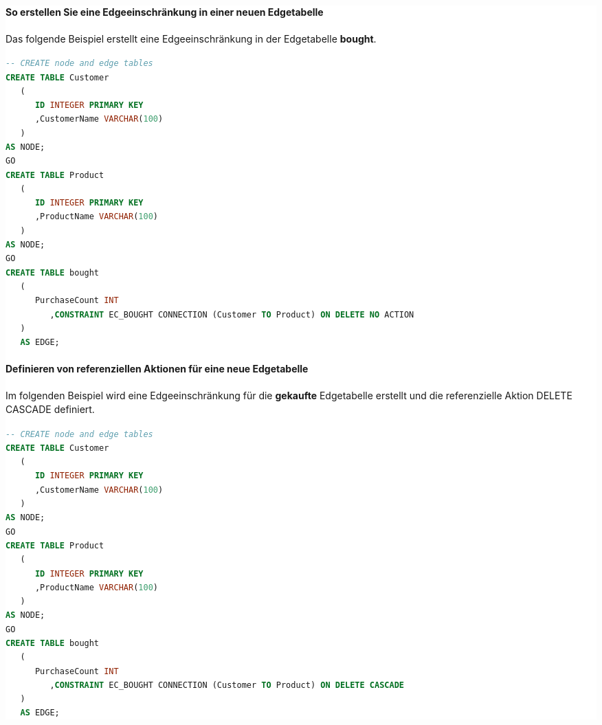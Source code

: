 #### <a name="to-create-an-edge-constraint-on-a-new-edge-table"></a>So erstellen Sie eine Edgeeinschränkung in einer neuen Edgetabelle

Das folgende Beispiel erstellt eine Edgeeinschränkung in der Edgetabelle **bought**.

```sql
-- CREATE node and edge tables
CREATE TABLE Customer
   (
      ID INTEGER PRIMARY KEY
      ,CustomerName VARCHAR(100)
   )
AS NODE;
GO
CREATE TABLE Product
   (
      ID INTEGER PRIMARY KEY
      ,ProductName VARCHAR(100)
   )
AS NODE;
GO
CREATE TABLE bought
   (
      PurchaseCount INT
         ,CONSTRAINT EC_BOUGHT CONNECTION (Customer TO Product) ON DELETE NO ACTION
   )
   AS EDGE;
   ```

#### <a name="defining-referential-actions-on-a-new-edge-table"></a>Definieren von referenziellen Aktionen für eine neue Edgetabelle 

Im folgenden Beispiel wird eine Edgeeinschränkung für die **gekaufte** Edgetabelle erstellt und die referenzielle Aktion DELETE CASCADE definiert. 

```sql
-- CREATE node and edge tables
CREATE TABLE Customer
   (
      ID INTEGER PRIMARY KEY
      ,CustomerName VARCHAR(100)
   )
AS NODE;
GO
CREATE TABLE Product
   (
      ID INTEGER PRIMARY KEY
      ,ProductName VARCHAR(100)
   )
AS NODE;
GO
CREATE TABLE bought
   (
      PurchaseCount INT
         ,CONSTRAINT EC_BOUGHT CONNECTION (Customer TO Product) ON DELETE CASCADE
   )
   AS EDGE;
   ```
